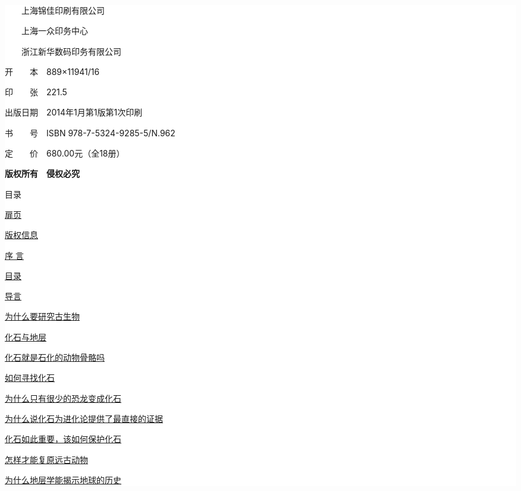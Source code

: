 
　　上海锦佳印刷有限公司


　　上海一众印务中心


　　浙江新华数码印务有限公司


开　　本　889×11941/16


印　　张　221.5


出版日期　2014年1月第1版第1次印刷


书　　号　ISBN 978-7-5324-9285-5/N.962


定　　价　680.00元（全18册）


**版权所有　侵权必究**



 目录
 

[扉页](../Text/feiye.xhtml)


[版权信息](../Text/bq.xhtml)


[序 言](../Text/Section0002_0001.xhtml)


[目录](../Text/TOC.xhtml)


[导言](../Text/Section0002_0009.xhtml)

[为什么要研究古生物](../Text/Section0002_0009.xhtml#sigil_toc_id_52)



[化石与地层](../Text/Section0002_0002_0022.xhtml)

[化石就是石化的动物骨骼吗](../Text/Section0002_0002_0022.xhtml#sigil_toc_id_53)


[如何寻找化石](../Text/Section0002_0002_0022.xhtml#sigil_toc_id_54)


[为什么只有很少的恐龙变成化石](../Text/Section0002_0002_0022.xhtml#sigil_toc_id_1)


[为什么说化石为进化论提供了最直接的证据](../Text/Section0002_0002_0001.xhtml)


[化石如此重要，该如何保护化石](../Text/Section0002_0002_0001.xhtml#sigil_toc_id_2)


[怎样才能复原远古动物](../Text/Section0002_0002_0001.xhtml#sigil_toc_id_58)


[为什么地层学能揭示地球的历史](../Text/Section0002_0002_0002.xhtml)

